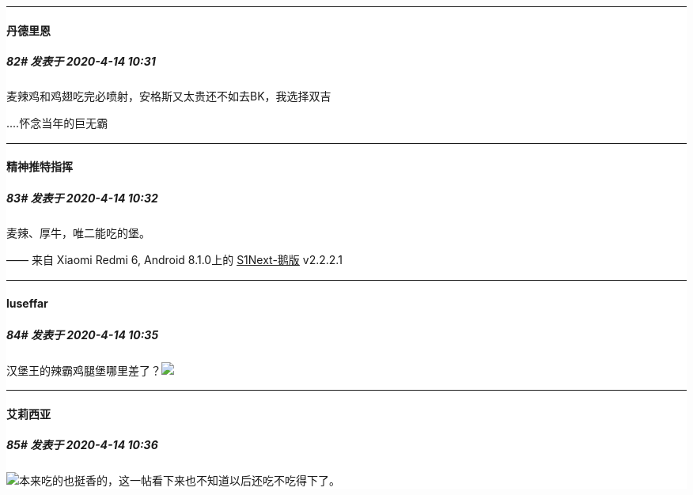 
*****

####  丹德里恩  
##### 82#       发表于 2020-4-14 10:31




麦辣鸡和鸡翅吃完必喷射，安格斯又太贵还不如去BK，我选择双吉

....怀念当年的巨无霸







*****

####  精神推特指挥  
##### 83#       发表于 2020-4-14 10:32




麦辣、厚牛，唯二能吃的堡。

—— 来自 Xiaomi Redmi 6, Android 8.1.0上的 [S1Next-鹅版](https://github.com/ykrank/S1-Next/releases) v2.2.2.1







*****

####  luseffar  
##### 84#       发表于 2020-4-14 10:35




汉堡王的辣霸鸡腿堡哪里差了？<img src="https://static.saraba1st.com/image/smiley/face2017/001.png" referrerpolicy="no-referrer">







*****

####  艾莉西亚  
##### 85#       发表于 2020-4-14 10:36



<img src="https://static.saraba1st.com/image/smiley/face2017/001.png" referrerpolicy="no-referrer">本来吃的也挺香的，这一帖看下来也不知道以后还吃不吃得下了。





